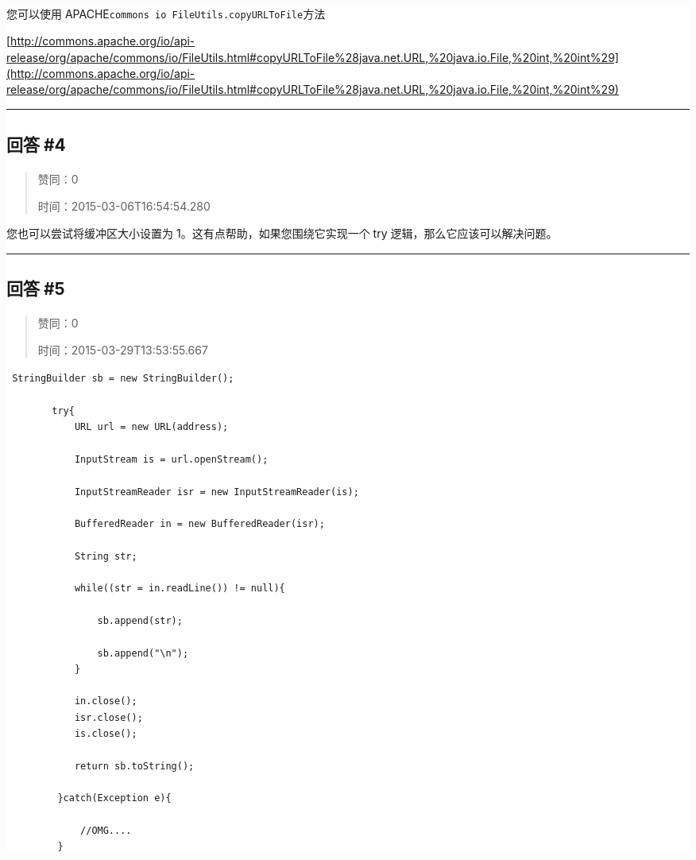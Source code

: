 您可以使用 APACHE`commons io FileUtils.copyURLToFile`方法

[http://commons.apache.org/io/api-release/org/apache/commons/io/FileUtils.html#copyURLToFile%28java.net.URL,%20java.io.File,%20int,%20int%29](http://commons.apache.org/io/api-release/org/apache/commons/io/FileUtils.html#copyURLToFile%28java.net.URL,%20java.io.File,%20int,%20int%29)

* * *

## 回答 #4

> 赞同：0
> 
> 时间：2015-03-06T16:54:54.280

您也可以尝试将缓冲区大小设置为 1。这有点帮助，如果您围绕它实现一个 try 逻辑，那么它应该可以解决问题。

* * *

## 回答 #5

> 赞同：0
> 
> 时间：2015-03-29T13:53:55.667

```
 StringBuilder sb = new StringBuilder();

        try{                
            URL url = new URL(address);

            InputStream is = url.openStream();

            InputStreamReader isr = new InputStreamReader(is);

            BufferedReader in = new BufferedReader(isr);

            String str;

            while((str = in.readLine()) != null){

                sb.append(str);

                sb.append("\n");
            }

            in.close();
            isr.close();
            is.close();

            return sb.toString();

         }catch(Exception e){

             //OMG....
         } 
```
